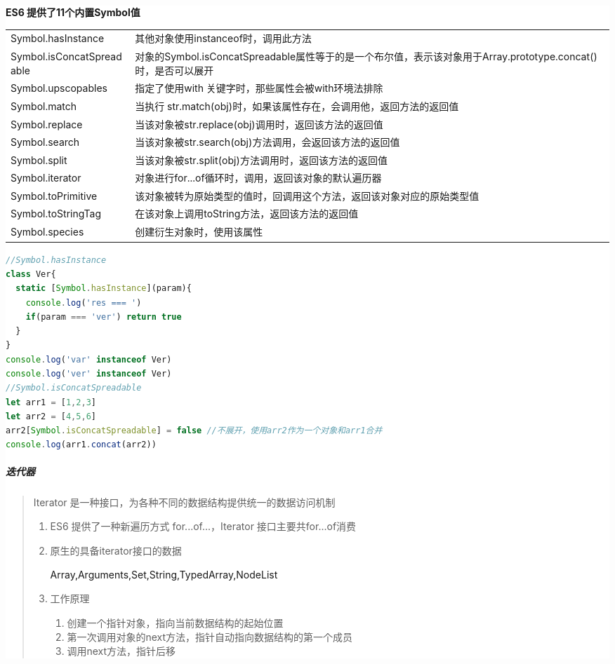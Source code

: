 **<a>ES6 提供了11个内置Symbol值</a>**

|                                  |                                                              |
| -------------------------------- | ------------------------------------------------------------ |
| <a>Symbol.hasInstance</a>        | 其他对象使用instanceof时，调用此方法                         |
| <a>Symbol.isConcatSpreadable</a> | 对象的Symbol.isConcatSpreadable属性等于的是一个布尔值，表示该对象用于Array.prototype.concat()时，是否可以展开 |
| <a>Symbol.upscopables</a>        | 指定了使用with 关键字时，那些属性会被with环境法排除          |
| <a>Symbol.match</a>              | 当执行 str.match(obj)时，如果该属性存在，会调用他，返回方法的返回值 |
| <a>Symbol.replace</a>            | 当该对象被str.replace(obj)调用时，返回该方法的返回值         |
| <a>Symbol.search</a>             | 当该对象被str.search(obj)方法调用，会返回该方法的返回值      |
| <a>Symbol.split</a>              | 当该对象被str.split(obj)方法调用时，返回该方法的返回值       |
| <a>Symbol.iterator</a>           | 对象进行for...of循环时，调用，返回该对象的默认遍历器         |
| <a>Symbol.toPrimitive</a>        | 该对象被转为原始类型的值时，回调用这个方法，返回该对象对应的原始类型值 |
| <a>Symbol.toStringTag</a>        | 在该对象上调用toString方法，返回该方法的返回值               |
| <a>Symbol.species</a>            | 创建衍生对象时，使用该属性                                   |

```javascript
//Symbol.hasInstance
class Ver{
  static [Symbol.hasInstance](param){
    console.log('res === ')
    if(param === 'ver') return true
  }
}
console.log('var' instanceof Ver)
console.log('ver' instanceof Ver)
//Symbol.isConcatSpreadable
let arr1 = [1,2,3]
let arr2 = [4,5,6]
arr2[Symbol.isConcatSpreadable] = false //不展开，使用arr2作为一个对象和arr1合并
console.log(arr1.concat(arr2))
```

##### 迭代器

> Iterator 是一种接口，为各种不同的数据结构提供统一的数据访问机制
>
> 1. ES6 提供了一种新遍历方式 for...of...，Iterator 接口主要共for...of消费
>
> 2. 原生的具备iterator接口的数据
>
>    <a>Array,Arguments,Set,String,TypedArray,NodeList</a>
>
> 3. 工作原理
>
>    1. 创建一个指针对象，指向当前数据结构的起始位置
>    2. 第一次调用对象的next方法，指针自动指向数据结构的第一个成员
>    3. 调用next方法，指针后移
